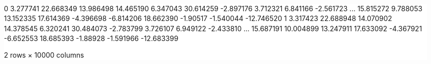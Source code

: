   <tbody>
    <tr>
      <th>0</th>
      <td>3.277741</td>
      <td>22.668349</td>
      <td>13.986498</td>
      <td>14.465190</td>
      <td>6.347043</td>
      <td>30.614259</td>
      <td>-2.897176</td>
      <td>3.712321</td>
      <td>6.841166</td>
      <td>-2.561723</td>
      <td>...</td>
      <td>15.815272</td>
      <td>9.788053</td>
      <td>13.152335</td>
      <td>17.614369</td>
      <td>-4.396698</td>
      <td>-6.814206</td>
      <td>18.662390</td>
      <td>-1.90517</td>
      <td>-1.540044</td>
      <td>-12.746520</td>
    </tr>
    <tr>
      <th>1</th>
      <td>3.317423</td>
      <td>22.688948</td>
      <td>14.070902</td>
      <td>14.378545</td>
      <td>6.320241</td>
      <td>30.484073</td>
      <td>-2.783799</td>
      <td>3.726107</td>
      <td>6.949122</td>
      <td>-2.433810</td>
      <td>...</td>
      <td>15.687191</td>
      <td>10.004899</td>
      <td>13.247911</td>
      <td>17.633092</td>
      <td>-4.367921</td>
      <td>-6.652553</td>
      <td>18.685393</td>
      <td>-1.88928</td>
      <td>-1.591966</td>
      <td>-12.683399</td>
    </tr>
  </tbody>
</table>
<p>2 rows × 10000 columns</p>
</div>
